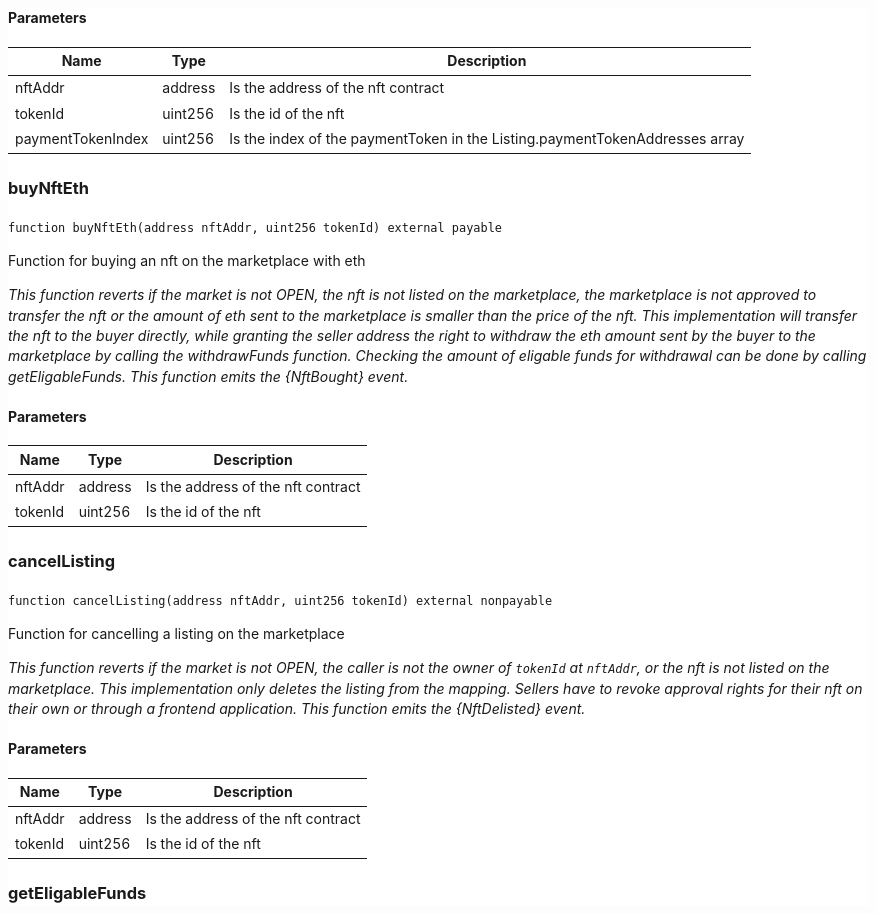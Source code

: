 #### Parameters

| Name | Type | Description |
|---|---|---|
| nftAddr | address | Is the address of the nft contract |
| tokenId | uint256 | Is the id of the nft |
| paymentTokenIndex | uint256 | Is the index of the paymentToken in the Listing.paymentTokenAddresses array |

### buyNftEth

```solidity
function buyNftEth(address nftAddr, uint256 tokenId) external payable
```

Function for buying an nft on the marketplace with eth

*This function reverts if the market is not OPEN, the nft is not listed on the marketplace, the marketplace is not approved to transfer the nft or the amount of eth sent to the marketplace is smaller than the price of the nft. This implementation will transfer the nft to the buyer directly, while granting the seller address the right to withdraw the eth amount sent by the buyer to the marketplace by calling the withdrawFunds function. Checking the amount of eligable funds for withdrawal can be done by calling getEligableFunds. This function emits the {NftBought} event.*

#### Parameters

| Name | Type | Description |
|---|---|---|
| nftAddr | address | Is the address of the nft contract |
| tokenId | uint256 | Is the id of the nft |

### cancelListing

```solidity
function cancelListing(address nftAddr, uint256 tokenId) external nonpayable
```

Function for cancelling a listing on the marketplace

*This function reverts if the market is not OPEN, the caller is not the owner of `tokenId` at `nftAddr`, or the nft is not listed on the marketplace. This implementation only deletes the listing from the mapping. Sellers have to revoke approval rights for their nft on their own or through a frontend application. This function emits the {NftDelisted} event.*

#### Parameters

| Name | Type | Description |
|---|---|---|
| nftAddr | address | Is the address of the nft contract |
| tokenId | uint256 | Is the id of the nft |

### getEligableFunds
